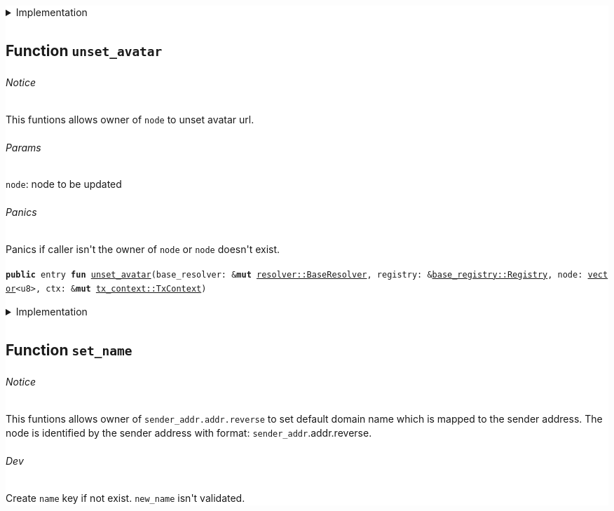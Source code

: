 

<details><summary>Implementation</summary></details>

<a name="0x0_resolver_unset_avatar"></a>

## Function `unset_avatar`


<a name="@Notice_12"></a>

###### Notice

This funtions allows owner of <code>node</code> to unset avatar url.


<a name="@Params_13"></a>

###### Params

<code>node</code>: node to be updated


<a name="@Panics_14"></a>

###### Panics

Panics if caller isn't the owner of <code>node</code>
or <code>node</code> doesn't exist.


<pre><code><b>public</b> entry <b>fun</b> <a href="resolver.md#0x0_resolver_unset_avatar">unset_avatar</a>(base_resolver: &<b>mut</b> <a href="resolver.md#0x0_resolver_BaseResolver">resolver::BaseResolver</a>, registry: &<a href="base_registry.md#0x0_base_registry_Registry">base_registry::Registry</a>, node: <a href="">vector</a>&lt;u8&gt;, ctx: &<b>mut</b> <a href="_TxContext">tx_context::TxContext</a>)
</code></pre>



<details><summary>Implementation</summary></details>

<a name="0x0_resolver_set_name"></a>

## Function `set_name`


<a name="@Notice_15"></a>

###### Notice

This funtions allows owner of <code>sender_addr.addr.reverse</code> to set default domain name which is mapped to the sender address.
The node is identified by the sender address with format: <code>sender_addr</code>.addr.reverse.


<a name="@Dev_16"></a>

###### Dev

Create <code>name</code> key if not exist.
<code>new_name</code> isn't validated.

